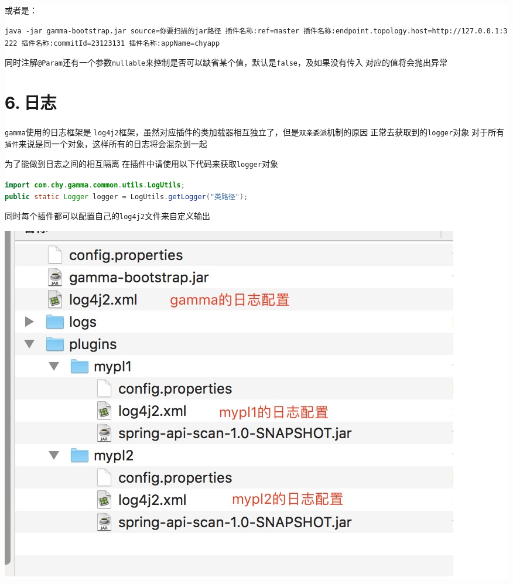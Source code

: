 
或者是：
```shell script
java -jar gamma-bootstrap.jar source=你要扫描的jar路径 插件名称:ref=master 插件名称:endpoint.topology.host=http://127.0.0.1:3222 插件名称:commitId=23123131 插件名称:appName=chyapp
```

同时注解`@Param`还有一个参数`nullable`来控制是否可以缺省某个值，默认是`false`，及如果没有传入
对应的值将会抛出异常

# 6. 日志

`gamma`使用的日志框架是 `log4j2`框架，虽然对应插件的类加载器相互独立了，但是`双亲委派`机制的原因
正常去获取到的`logger`对象 对于所有`插件`来说是同一个对象，这样所有的日志将会混杂到一起

为了能做到日志之间的相互隔离  在插件中请使用以下代码来获取`logger`对象
```java
import com.chy.gamma.common.utils.LogUtils;
public static Logger logger = LogUtils.getLogger("类路径");
```

同时每个插件都可以配置自己的`log4j2`文件来自定义输出

 ![p4](/img/readme4.png)
